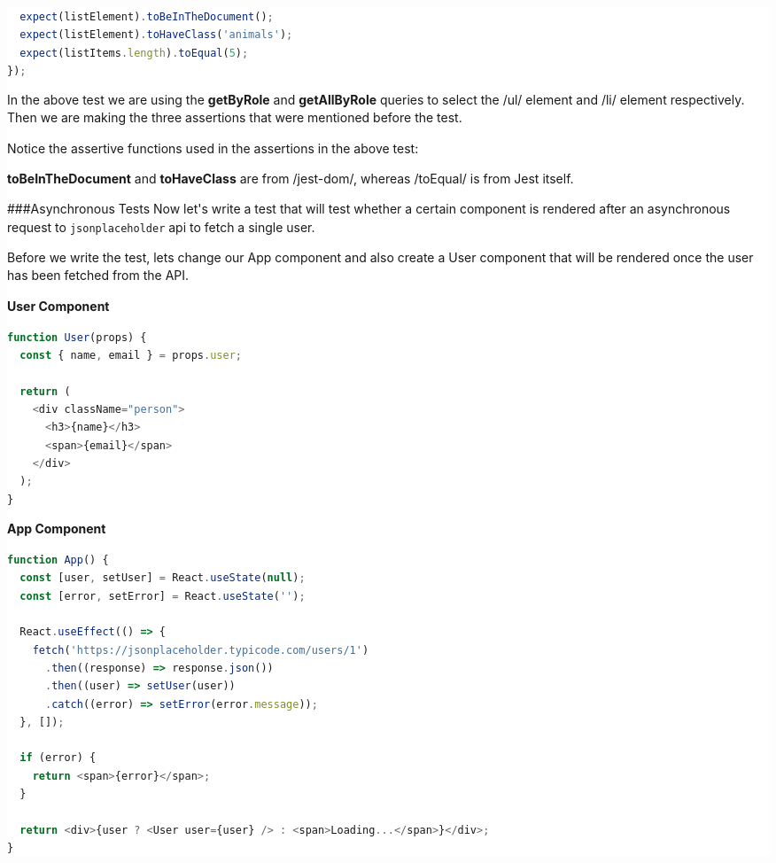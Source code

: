 ```javascript
  expect(listElement).toBeInTheDocument();
  expect(listElement).toHaveClass('animals');
  expect(listItems.length).toEqual(5);
});
```

In the above test we are using the **getByRole** and **getAllByRole** queries to select the /ul/ element and /li/ element respectively. Then we are making the three assertions that were mentioned before the test.

Notice the assertive functions used in the assertions in the above test:

**toBeInTheDocument** and **toHaveClass** are from /jest-dom/, whereas /toEqual/ is from Jest itself.

###Asynchronous Tests
Now let's write a test that will test whether a certain component is rendered after an asynchronous request to `jsonplaceholder` api to fetch a single user.

Before we write the test, lets change our App component and also create a User component that will be rendered once the user has been fetched from the API.

**User Component**
```javascript
function User(props) {
  const { name, email } = props.user;

  return (
    <div className="person">
      <h3>{name}</h3>
      <span>{email}</span>
    </div>
  );
}
```

**App Component**
```javascript
function App() {
  const [user, setUser] = React.useState(null);
  const [error, setError] = React.useState('');

  React.useEffect(() => {
    fetch('https://jsonplaceholder.typicode.com/users/1')
      .then((response) => response.json())
      .then((user) => setUser(user))
      .catch((error) => setError(error.message));
  }, []);

  if (error) {
    return <span>{error}</span>;
  }

  return <div>{user ? <User user={user} /> : <span>Loading...</span>}</div>;
}
```
